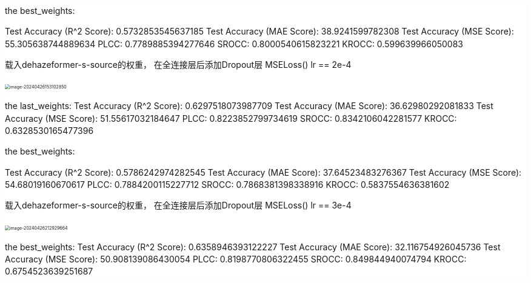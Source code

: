

the best_weights:

Test Accuracy (R^2 Score): 0.5732853545637185
Test Accuracy (MAE Score): 38.9241599782308
Test Accuracy (MSE Score): 55.305638744889634
PLCC: 0.7789885394277646
SROCC: 0.8000540615823221
KROCC: 0.599639966050083



载入dehazeformer-s-source的权重，  在全连接层后添加Dropout层  MSELoss()   lr == 2e-4

<img src="F:\Typora导出文件\编码器解码器\assets\image-20240426153102850.png" alt="image-20240426153102850" style="zoom:50%;" />

the last_weights:
Test Accuracy (R^2 Score): 0.6297518073987709
Test Accuracy (MAE Score): 36.62980292081833
Test Accuracy (MSE Score): 51.55617032184647
PLCC: 0.8223852799734619
SROCC: 0.8342106042281577
KROCC: 0.6328530165477396



the best_weights:

Test Accuracy (R^2 Score): 0.5786242974282545
Test Accuracy (MAE Score): 37.64523483276367
Test Accuracy (MSE Score): 54.68019160670617
PLCC: 0.7884200115227712
SROCC: 0.7868381398338916
KROCC: 0.5837554636381602



载入dehazeformer-s-source的权重，  在全连接层后添加Dropout层  MSELoss()   lr == 3e-4

<img src="F:\Typora导出文件\编码器解码器\assets\image-20240426212929664.png" alt="image-20240426212929664" style="zoom:50%;" />

the best_weights:
Test Accuracy (R^2 Score): 0.6358946393122227
Test Accuracy (MAE Score): 32.116754926045736
Test Accuracy (MSE Score): 50.908139086430054
PLCC: 0.8198770806322455
SROCC: 0.849844940074794
KROCC: 0.6754523639251687